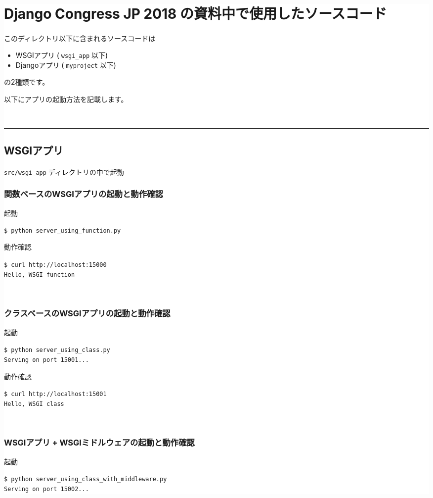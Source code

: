 # Django Congress JP 2018 の資料中で使用したソースコード

このディレクトリ以下に含まれるソースコードは

- WSGIアプリ ( `wsgi_app` 以下)
- Djangoアプリ ( `myproject` 以下)

の2種類です。

以下にアプリの起動方法を記載します。

　  

---

## WSGIアプリ

`src/wsgi_app` ディレクトリの中で起動


### 関数ベースのWSGIアプリの起動と動作確認

起動

```
$ python server_using_function.py 
```

動作確認

```
$ curl http://localhost:15000
Hello, WSGI function
```

　  
### クラスベースのWSGIアプリの起動と動作確認

起動

```
$ python server_using_class.py 
Serving on port 15001...
```

動作確認

```
$ curl http://localhost:15001
Hello, WSGI class
```

　  
### WSGIアプリ + WSGIミドルウェアの起動と動作確認

起動

```
$ python server_using_class_with_middleware.py 
Serving on port 15002...
```
